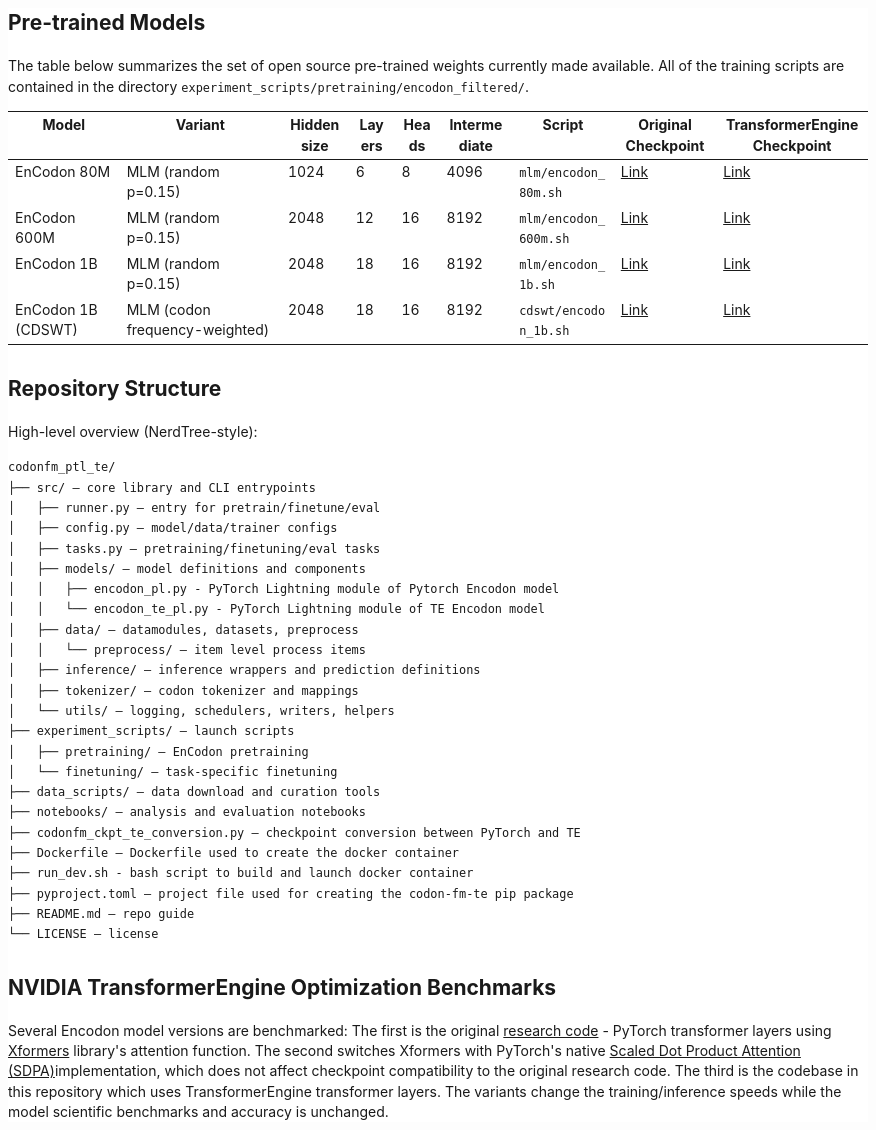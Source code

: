 ## Pre-trained Models

The table below summarizes the set of open source pre-trained weights currently made available. All of the training scripts are contained in the directory `experiment_scripts/pretraining/encodon_filtered/`.

| Model              | Variant                        | Hidden size | Layers | Heads | Intermediate | Script                | Original Checkpoint                                                 | TransformerEngine Checkpoint                                           |
| ------------------ | ------------------------------ | ----------- | ------ | ----- | ------------ | --------------------- | ------------------------------------------------------------------- | ---------------------------------------------------------------------- |
| EnCodon 80M        | MLM (random p=0.15)            | 1024        | 6      | 8     | 4096         | `mlm/encodon_80m.sh`  | [Link](https://huggingface.co/nvidia/NV-CodonFM-Encodon-80M-v1)     | [Link](https://huggingface.co/nvidia/NV-CodonFM-Encodon-TE-80M-v1)     |
| EnCodon 600M       | MLM (random p=0.15)            | 2048        | 12     | 16    | 8192         | `mlm/encodon_600m.sh` | [Link](https://huggingface.co/nvidia/NV-CodonFM-Encodon-600M-v1)    | [Link](https://huggingface.co/nvidia/NV-CodonFM-Encodon-TE-600M-v1)    |
| EnCodon 1B         | MLM (random p=0.15)            | 2048        | 18     | 16    | 8192         | `mlm/encodon_1b.sh`   | [Link](https://huggingface.co/nvidia/NV-CodonFM-Encodon-1B-v1)      | [Link](https://huggingface.co/nvidia/NV-CodonFM-Encodon-TE-1B-v1)      |
| EnCodon 1B (CDSWT) | MLM (codon frequency-weighted) | 2048        | 18     | 16    | 8192         | `cdswt/encodon_1b.sh` | [Link](https://huggingface.co/nvidia/NV-CodonFM-Encodon-Cdwt-1B-v1) | [Link](https://huggingface.co/nvidia/NV-CodonFM-Encodon-TE-Cdwt-1B-v1) |

## Repository Structure

High-level overview (NerdTree-style):

```
codonfm_ptl_te/
├── src/ — core library and CLI entrypoints
│   ├── runner.py — entry for pretrain/finetune/eval
│   ├── config.py — model/data/trainer configs
│   ├── tasks.py — pretraining/finetuning/eval tasks
│   ├── models/ — model definitions and components
│   │   ├── encodon_pl.py - PyTorch Lightning module of Pytorch Encodon model
│   │   └── encodon_te_pl.py - PyTorch Lightning module of TE Encodon model
│   ├── data/ — datamodules, datasets, preprocess
│   │   └── preprocess/ — item level process items
│   ├── inference/ — inference wrappers and prediction definitions
│   ├── tokenizer/ — codon tokenizer and mappings
│   └── utils/ — logging, schedulers, writers, helpers
├── experiment_scripts/ — launch scripts
│   ├── pretraining/ — EnCodon pretraining
│   └── finetuning/ — task-specific finetuning
├── data_scripts/ — data download and curation tools
├── notebooks/ — analysis and evaluation notebooks
├── codonfm_ckpt_te_conversion.py — checkpoint conversion between PyTorch and TE
├── Dockerfile — Dockerfile used to create the docker container
├── run_dev.sh - bash script to build and launch docker container
├── pyproject.toml — project file used for creating the codon-fm-te pip package
├── README.md — repo guide
└── LICENSE — license
```

## NVIDIA TransformerEngine Optimization Benchmarks

Several Encodon model versions are benchmarked: The first is the original [research code](https://github.com/NVIDIA-Digital-Bio/CodonFM) - PyTorch transformer layers using [Xformers](https://github.com/facebookresearch/xformers) library's attention function. The second switches Xformers with PyTorch's native [Scaled Dot Product Attention (SDPA)](https://docs.pytorch.org/docs/stable/generated/torch.nn.functional.scaled_dot_product_attention.html)implementation, which does not affect checkpoint compatibility to the original research code. The third is the codebase in this repository which uses TransformerEngine transformer layers. The variants change the training/inference speeds while the model scientific benchmarks and accuracy is unchanged.
